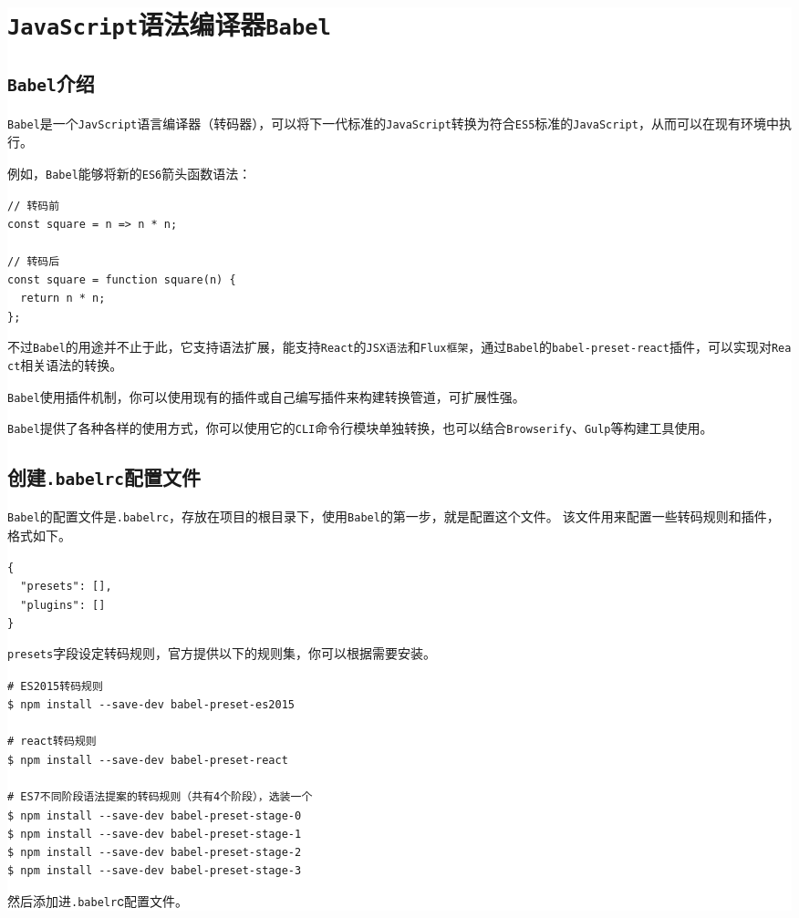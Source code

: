 # `JavaScript`语法编译器`Babel`

## `Babel`介绍
`Babel`是一个`JavScript`语言编译器（转码器），可以将下一代标准的`JavaScript`转换为符合`ES5`标准的`JavaScript`，从而可以在现有环境中执行。

例如，`Babel`能够将新的`ES6`箭头函数语法：

```
// 转码前
const square = n => n * n;

// 转码后
const square = function square(n) {
  return n * n;
};
```

不过`Babel`的用途并不止于此，它支持语法扩展，能支持`React`的`JSX语法`和`Flux框架`，通过`Babel`的`babel-preset-react`插件，可以实现对`React`相关语法的转换。

`Babel`使用插件机制，你可以使用现有的插件或自己编写插件来构建转换管道，可扩展性强。

`Babel`提供了各种各样的使用方式，你可以使用它的`CLI`命令行模块单独转换，也可以结合`Browserify`、`Gulp`等构建工具使用。

## 创建`.babelrc`配置文件

`Babel`的配置文件是`.babelrc`，存放在项目的根目录下，使用`Babel`的第一步，就是配置这个文件。
该文件用来配置一些转码规则和插件，格式如下。

```
{
  "presets": [],
  "plugins": []
}
```

`presets`字段设定转码规则，官方提供以下的规则集，你可以根据需要安装。

```
# ES2015转码规则
$ npm install --save-dev babel-preset-es2015

# react转码规则
$ npm install --save-dev babel-preset-react

# ES7不同阶段语法提案的转码规则（共有4个阶段），选装一个
$ npm install --save-dev babel-preset-stage-0
$ npm install --save-dev babel-preset-stage-1
$ npm install --save-dev babel-preset-stage-2
$ npm install --save-dev babel-preset-stage-3
```

然后添加进`.babelr`c配置文件。
